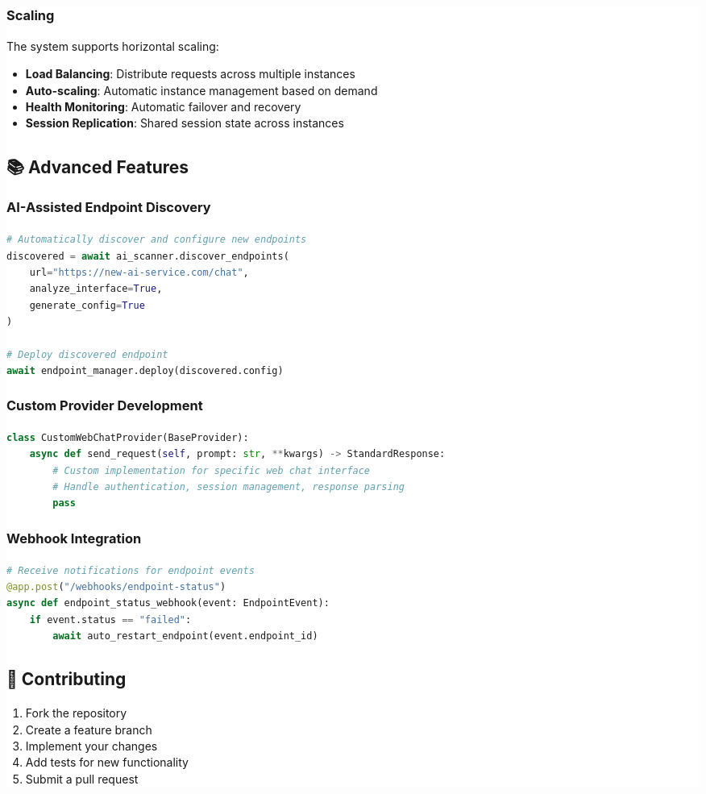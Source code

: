 ### Scaling

The system supports horizontal scaling:

- **Load Balancing**: Distribute requests across multiple instances
- **Auto-scaling**: Automatic instance management based on demand
- **Health Monitoring**: Automatic failover and recovery
- **Session Replication**: Shared session state across instances

## 📚 Advanced Features

### AI-Assisted Endpoint Discovery

```python
# Automatically discover and configure new endpoints
discovered = await ai_scanner.discover_endpoints(
    url="https://new-ai-service.com/chat",
    analyze_interface=True,
    generate_config=True
)

# Deploy discovered endpoint
await endpoint_manager.deploy(discovered.config)
```

### Custom Provider Development

```python
class CustomWebChatProvider(BaseProvider):
    async def send_request(self, prompt: str, **kwargs) -> StandardResponse:
        # Custom implementation for specific web chat interface
        # Handle authentication, session management, response parsing
        pass
```

### Webhook Integration

```python
# Receive notifications for endpoint events
@app.post("/webhooks/endpoint-status")
async def endpoint_status_webhook(event: EndpointEvent):
    if event.status == "failed":
        await auto_restart_endpoint(event.endpoint_id)
```

## 🤝 Contributing

1. Fork the repository
2. Create a feature branch
3. Implement your changes
4. Add tests for new functionality
5. Submit a pull request
